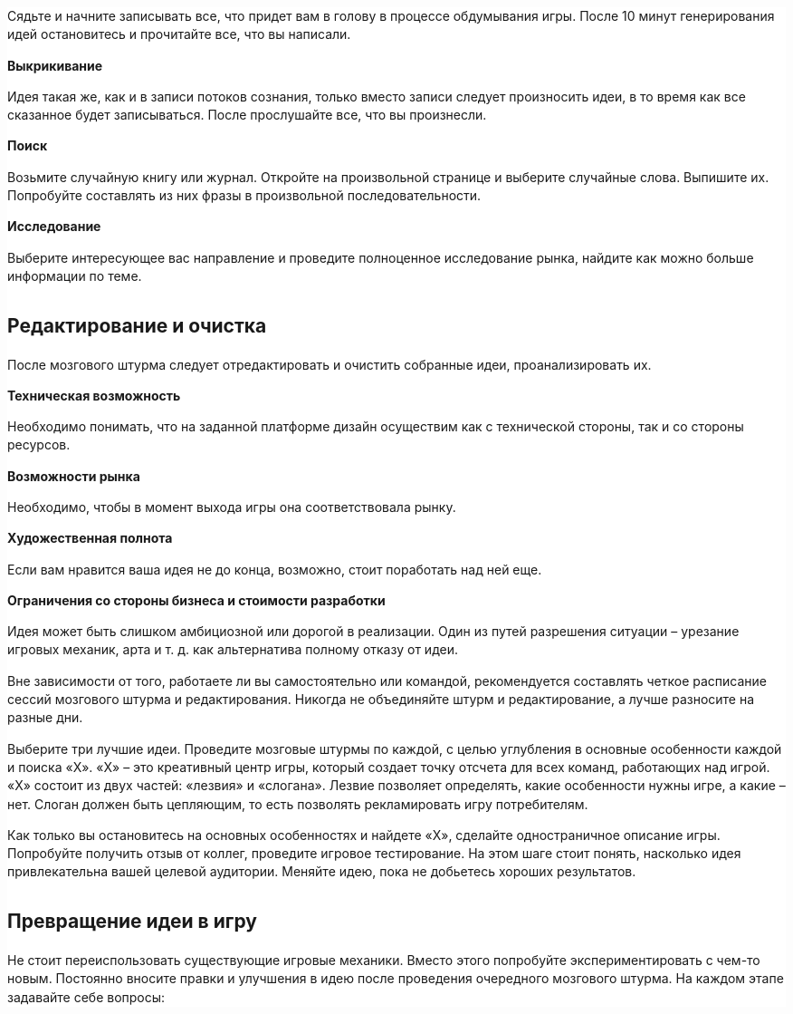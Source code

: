 Сядьте и начните записывать все, что придет вам в голову в процессе обдумывания игры. После 10 минут генерирования идей остановитесь и прочитайте все, что вы написали.

__Выкрикивание__

Идея такая же, как и в записи потоков сознания, только вместо записи следует произносить идеи, в то время как все сказанное будет записываться. После прослушайте все, что вы произнесли.

__Поиск__

Возьмите случайную книгу или журнал. Откройте на произвольной странице и выберите случайные слова. Выпишите их. Попробуйте составлять из них фразы в произвольной последовательности.

__Исследование__

Выберите интересующее вас направление и проведите полноценное исследование рынка, найдите как можно больше информации по теме.

## Редактирование и очистка

После мозгового штурма следует отредактировать и очистить собранные идеи, проанализировать их.

__Техническая возможность__

Необходимо понимать, что на заданной платформе дизайн осуществим как с технической стороны, так и со стороны ресурсов.

__Возможности рынка__

Необходимо, чтобы в момент выхода игры она соответствовала рынку.

__Художественная полнота__

Если вам нравится ваша идея не до конца, возможно, стоит поработать над ней еще.

__Ограничения со стороны бизнеса и стоимости разработки__

Идея может быть слишком амбициозной или дорогой в реализации. Один из путей разрешения ситуации – урезание игровых механик, арта и т. д. как альтернатива полному отказу от идеи.

Вне зависимости от того, работаете ли вы самостоятельно или командой, рекомендуется составлять четкое расписание сессий мозгового штурма и редактирования. Никогда не объединяйте штурм и редактирование, а лучше разносите на разные дни.

Выберите три лучшие идеи. Проведите мозговые штурмы по каждой, с целью углубления в основные особенности каждой и поиска «Х». «Х» – это креативный центр игры, который создает точку отсчета для всех команд, работающих над игрой. «Х» состоит из двух частей: «лезвия» и «слогана». Лезвие позволяет определять, какие особенности нужны игре, а какие – нет. Слоган должен быть цепляющим, то есть позволять рекламировать игру потребителям.

Как только вы остановитесь на основных особенностях и найдете «Х», сделайте одностраничное описание игры. Попробуйте получить отзыв от коллег, проведите игровое тестирование. На этом шаге стоит понять, насколько идея привлекательна вашей целевой аудитории. Меняйте идею, пока не добьетесь хороших результатов.

## Превращение идеи в игру

Не стоит переиспользовать существующие игровые механики. Вместо этого попробуйте экспериментировать с чем-то новым. Постоянно вносите правки и улучшения в идею после проведения очередного мозгового штурма. На каждом этапе задавайте себе вопросы:
